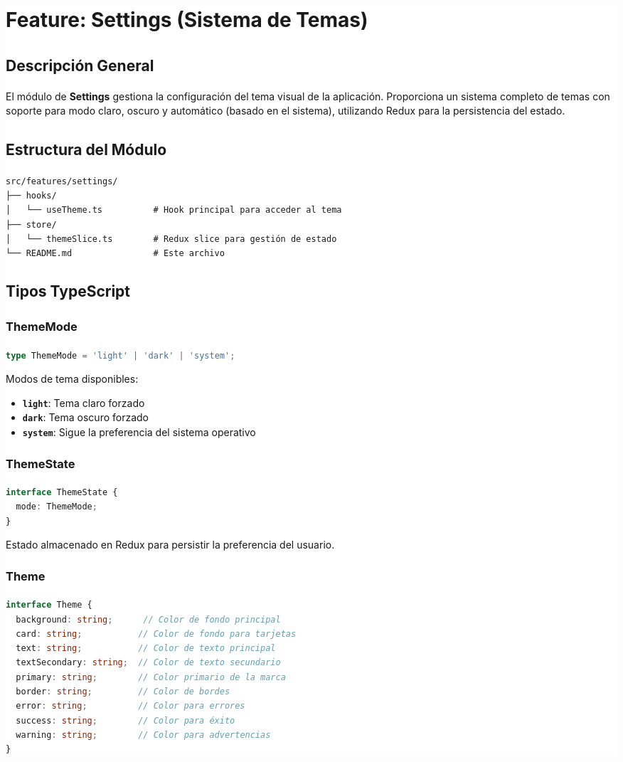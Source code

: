 # Feature: Settings (Sistema de Temas)

## Descripción General

El módulo de **Settings** gestiona la configuración del tema visual de la aplicación. Proporciona un sistema completo de temas con soporte para modo claro, oscuro y automático (basado en el sistema), utilizando Redux para la persistencia del estado.

## Estructura del Módulo

```
src/features/settings/
├── hooks/
│   └── useTheme.ts          # Hook principal para acceder al tema
├── store/
│   └── themeSlice.ts        # Redux slice para gestión de estado
└── README.md                # Este archivo
```

## Tipos TypeScript

### ThemeMode

```typescript
type ThemeMode = 'light' | 'dark' | 'system';
```

Modos de tema disponibles:
- **`light`**: Tema claro forzado
- **`dark`**: Tema oscuro forzado
- **`system`**: Sigue la preferencia del sistema operativo

### ThemeState

```typescript
interface ThemeState {
  mode: ThemeMode;
}
```

Estado almacenado en Redux para persistir la preferencia del usuario.

### Theme

```typescript
interface Theme {
  background: string;      // Color de fondo principal
  card: string;           // Color de fondo para tarjetas
  text: string;           // Color de texto principal
  textSecondary: string;  // Color de texto secundario
  primary: string;        // Color primario de la marca
  border: string;         // Color de bordes
  error: string;          // Color para errores
  success: string;        // Color para éxito
  warning: string;        // Color para advertencias
}
```
